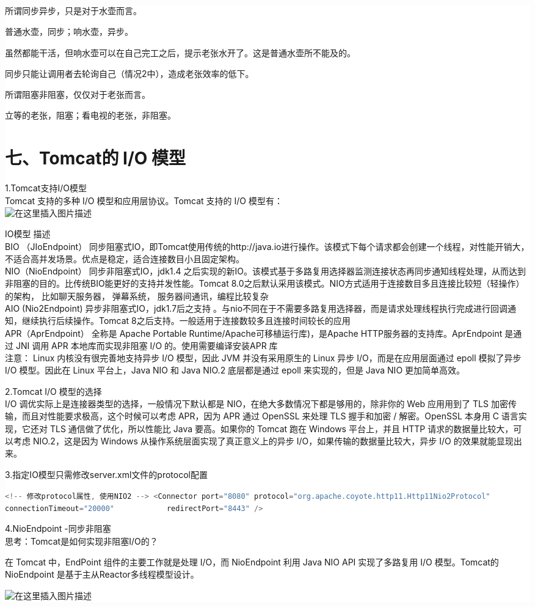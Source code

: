 
所谓同步异步，只是对于水壶而言。  

普通水壶，同步；响水壶，异步。  

虽然都能干活，但响水壶可以在自己完工之后，提示老张水开了。这是普通水壶所不能及的。  

同步只能让调用者去轮询自己（情况2中），造成老张效率的低下。  

所谓阻塞非阻塞，仅仅对于老张而言。  

立等的老张，阻塞；看电视的老张，非阻塞。  



# 七、Tomcat的 I/O 模型  
1.Tomcat支持I/O模型  
Tomcat 支持的多种 I/O 模型和应用层协议。Tomcat 支持的 I/O 模型有：  
![在这里插入图片描述](https://raw.githubusercontent.com/PeipengWang/picture/master/d0bb8cc57482417982befbf1941f62b3.png)

IO模型	描述  
BIO （JIoEndpoint）	同步阻塞式IO，即Tomcat使用传统的http://java.io进行操作。该模式下每个请求都会创建一个线程，对性能开销大，不适合高并发场景。优点是稳定，适合连接数目小且固定架构。  
NIO（NioEndpoint）	同步非阻塞式IO，jdk1.4 之后实现的新IO。该模式基于多路复用选择器监测连接状态再同步通知线程处理，从而达到非阻塞的目的。比传统BIO能更好的支持并发性能。Tomcat 8.0之后默认采用该模式。NIO方式适用于连接数目多且连接比较短（轻操作） 的架构， 比如聊天服务器， 弹幕系统， 服务器间通讯，编程比较复杂  
AIO (Nio2Endpoint)	异步非阻塞式IO，jdk1.7后之支持 。与nio不同在于不需要多路复用选择器，而是请求处理线程执行完成进行回调通知，继续执行后续操作。Tomcat 8之后支持。一般适用于连接数较多且连接时间较长的应用  
APR（AprEndpoint）	全称是 Apache Portable Runtime/Apache可移植运行库)，是Apache HTTP服务器的支持库。AprEndpoint 是通过 JNI 调用 APR 本地库而实现非阻塞 I/O 的。使用需要编译安装APR 库  
注意： Linux 内核没有很完善地支持异步 I/O 模型，因此 JVM 并没有采用原生的 Linux 异步 I/O，而是在应用层面通过 epoll 模拟了异步 I/O 模型。因此在 Linux 平台上，Java NIO 和 Java NIO.2 底层都是通过 epoll 来实现的，但是 Java NIO 更加简单高效。  

2.Tomcat I/O 模型的选择  
I/O 调优实际上是连接器类型的选择，一般情况下默认都是 NIO，在绝大多数情况下都是够用的，除非你的 Web 应用用到了 TLS 加密传输，而且对性能要求极高，这个时候可以考虑 APR，因为 APR 通过 OpenSSL 来处理 TLS 握手和加密 / 解密。OpenSSL 本身用 C 语言实现，它还对 TLS 通信做了优化，所以性能比 Java 要高。如果你的 Tomcat 跑在 Windows 平台上，并且 HTTP 请求的数据量比较大，可以考虑 NIO.2，这是因为 Windows 从操作系统层面实现了真正意义上的异步 I/O，如果传输的数据量比较大，异步 I/O 的效果就能显现出来。  



3.指定IO模型只需修改server.xml文件的protocol配置  

```java
<!-- 修改protocol属性, 使用NIO2 --> <Connector port="8080" protocol="org.apache.coyote.http11.Http11Nio2Protocol"            connectionTimeout="20000"            redirectPort="8443" />
```
4.NioEndpoint -同步非阻塞  
思考：Tomcat是如何实现非阻塞I/O的？  

在 Tomcat 中，EndPoint 组件的主要工作就是处理 I/O，而 NioEndpoint 利用 Java NIO API 实现了多路复用 I/O 模型。Tomcat的NioEndpoint 是基于主从Reactor多线程模型设计。  

![在这里插入图片描述](https://raw.githubusercontent.com/PeipengWang/picture/master/336e05465898427faadf52b27ab959f5.png)





